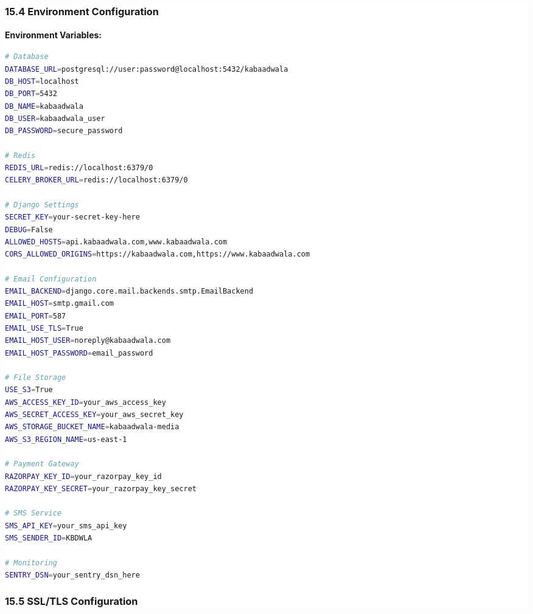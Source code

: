 ### 15.4 Environment Configuration

**Environment Variables:**
```bash
# Database
DATABASE_URL=postgresql://user:password@localhost:5432/kabaadwala
DB_HOST=localhost
DB_PORT=5432
DB_NAME=kabaadwala
DB_USER=kabaadwala_user
DB_PASSWORD=secure_password

# Redis
REDIS_URL=redis://localhost:6379/0
CELERY_BROKER_URL=redis://localhost:6379/0

# Django Settings
SECRET_KEY=your-secret-key-here
DEBUG=False
ALLOWED_HOSTS=api.kabaadwala.com,www.kabaadwala.com
CORS_ALLOWED_ORIGINS=https://kabaadwala.com,https://www.kabaadwala.com

# Email Configuration
EMAIL_BACKEND=django.core.mail.backends.smtp.EmailBackend
EMAIL_HOST=smtp.gmail.com
EMAIL_PORT=587
EMAIL_USE_TLS=True
EMAIL_HOST_USER=noreply@kabaadwala.com
EMAIL_HOST_PASSWORD=email_password

# File Storage
USE_S3=True
AWS_ACCESS_KEY_ID=your_aws_access_key
AWS_SECRET_ACCESS_KEY=your_aws_secret_key
AWS_STORAGE_BUCKET_NAME=kabaadwala-media
AWS_S3_REGION_NAME=us-east-1

# Payment Gateway
RAZORPAY_KEY_ID=your_razorpay_key_id
RAZORPAY_KEY_SECRET=your_razorpay_key_secret

# SMS Service
SMS_API_KEY=your_sms_api_key
SMS_SENDER_ID=KBDWLA

# Monitoring
SENTRY_DSN=your_sentry_dsn_here
```

### 15.5 SSL/TLS Configuration
